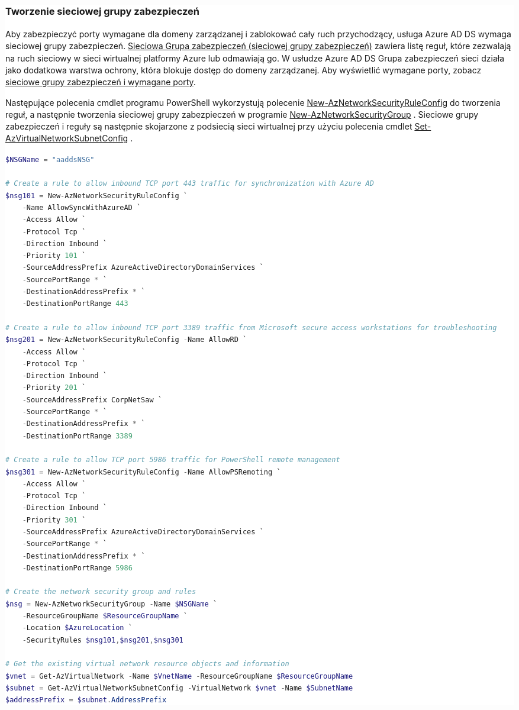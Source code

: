 ### <a name="create-a-network-security-group"></a>Tworzenie sieciowej grupy zabezpieczeń

Aby zabezpieczyć porty wymagane dla domeny zarządzanej i zablokować cały ruch przychodzący, usługa Azure AD DS wymaga sieciowej grupy zabezpieczeń. [Sieciowa Grupa zabezpieczeń (sieciowej grupy zabezpieczeń)][nsg-overview] zawiera listę reguł, które zezwalają na ruch sieciowy w sieci wirtualnej platformy Azure lub odmawiają go. W usłudze Azure AD DS Grupa zabezpieczeń sieci działa jako dodatkowa warstwa ochrony, która blokuje dostęp do domeny zarządzanej. Aby wyświetlić wymagane porty, zobacz [sieciowe grupy zabezpieczeń i wymagane porty][network-ports].

Następujące polecenia cmdlet programu PowerShell wykorzystują polecenie [New-AzNetworkSecurityRuleConfig][New-AzNetworkSecurityRuleConfig] do tworzenia reguł, a następnie tworzenia sieciowej grupy zabezpieczeń w programie [New-AzNetworkSecurityGroup][New-AzNetworkSecurityGroup] . Sieciowe grupy zabezpieczeń i reguły są następnie skojarzone z podsiecią sieci wirtualnej przy użyciu polecenia cmdlet [Set-AzVirtualNetworkSubnetConfig][Set-AzVirtualNetworkSubnetConfig] .

```powershell
$NSGName = "aaddsNSG"

# Create a rule to allow inbound TCP port 443 traffic for synchronization with Azure AD
$nsg101 = New-AzNetworkSecurityRuleConfig `
    -Name AllowSyncWithAzureAD `
    -Access Allow `
    -Protocol Tcp `
    -Direction Inbound `
    -Priority 101 `
    -SourceAddressPrefix AzureActiveDirectoryDomainServices `
    -SourcePortRange * `
    -DestinationAddressPrefix * `
    -DestinationPortRange 443

# Create a rule to allow inbound TCP port 3389 traffic from Microsoft secure access workstations for troubleshooting
$nsg201 = New-AzNetworkSecurityRuleConfig -Name AllowRD `
    -Access Allow `
    -Protocol Tcp `
    -Direction Inbound `
    -Priority 201 `
    -SourceAddressPrefix CorpNetSaw `
    -SourcePortRange * `
    -DestinationAddressPrefix * `
    -DestinationPortRange 3389

# Create a rule to allow TCP port 5986 traffic for PowerShell remote management
$nsg301 = New-AzNetworkSecurityRuleConfig -Name AllowPSRemoting `
    -Access Allow `
    -Protocol Tcp `
    -Direction Inbound `
    -Priority 301 `
    -SourceAddressPrefix AzureActiveDirectoryDomainServices `
    -SourcePortRange * `
    -DestinationAddressPrefix * `
    -DestinationPortRange 5986

# Create the network security group and rules
$nsg = New-AzNetworkSecurityGroup -Name $NSGName `
    -ResourceGroupName $ResourceGroupName `
    -Location $AzureLocation `
    -SecurityRules $nsg101,$nsg201,$nsg301

# Get the existing virtual network resource objects and information
$vnet = Get-AzVirtualNetwork -Name $VnetName -ResourceGroupName $ResourceGroupName
$subnet = Get-AzVirtualNetworkSubnetConfig -VirtualNetwork $vnet -Name $SubnetName
$addressPrefix = $subnet.AddressPrefix
```

[windows-join]: join-windows-vm.md
[tutorial-ldaps]: tutorial-configure-ldaps.md
[tutorial-phs]: tutorial-configure-password-hash-sync.md
[nsg-overview]: ../virtual-network/network-security-groups-overview.md
[network-ports]: network-considerations.md#network-security-groups-and-required-ports
[Connect-AzAccount]: /powershell/module/Az.Accounts/Connect-AzAccount
[Connect-AzureAD]: /powershell/module/AzureAD/Connect-AzureAD
[New-AzureADServicePrincipal]: /powershell/module/AzureAD/New-AzureADServicePrincipal
[New-AzureADGroup]: /powershell/module/AzureAD/New-AzureADGroup
[Add-AzureADGroupMember]: /powershell/module/AzureAD/Add-AzureADGroupMember
[Get-AzureADGroup]: /powershell/module/AzureAD/Get-AzureADGroup
[Get-AzureADUser]: /powershell/module/AzureAD/Get-AzureADUser
[Register-AzResourceProvider]: /powershell/module/Az.Resources/Register-AzResourceProvider
[New-AzResourceGroup]: /powershell/module/Az.Resources/New-AzResourceGroup
[New-AzVirtualNetworkSubnetConfig]: /powershell/module/Az.Network/New-AzVirtualNetworkSubnetConfig
[New-AzVirtualNetwork]: /powershell/module/Az.Network/New-AzVirtualNetwork
[Get-AzSubscription]: /powershell/module/Az.Accounts/Get-AzSubscription
[cloud-shell]: ../cloud-shell/cloud-shell-windows-users.md
[availability-zones]: ../availability-zones/az-overview.md
[New-AzNetworkSecurityRuleConfig]: /powershell/module/az.network/new-aznetworksecurityruleconfig
[New-AzNetworkSecurityGroup]: /powershell/module/az.network/new-aznetworksecuritygroup
[Set-AzVirtualNetworkSubnetConfig]: /powershell/module/az.network/set-azvirtualnetworksubnetconfig